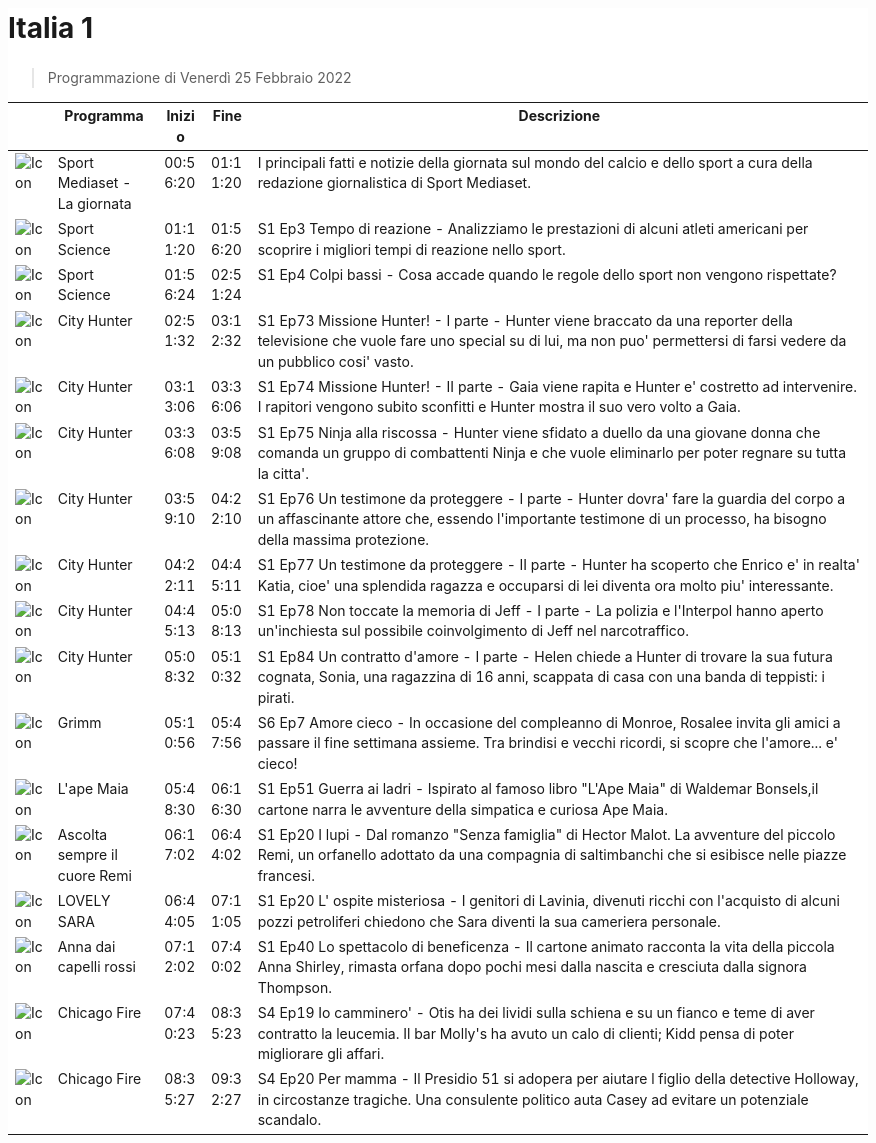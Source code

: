 # Italia 1
> Programmazione di Venerdì 25 Febbraio 2022

||Programma|Inizio|Fine|Descrizione|
|---|---|---|---|---|
|![Icon](https://guidatv.sky.it/uuid/f6e1d26b-9e49-4b2d-9559-39686f52e5c9/cover?md5ChecksumParam=205b4eb5af9f6469960c8f4a81f726da)|Sport Mediaset - La giornata|00:56:20|01:11:20|I principali fatti e notizie della giornata sul mondo del calcio e dello sport a cura della redazione giornalistica di Sport Mediaset.
|![Icon](https://guidatv.sky.it/uuid/c8607c0f-a3bc-42b0-a1f5-0631ded0ff7d/cover?md5ChecksumParam=263c0bf4842e985a826553844387dbf7)|Sport Science|01:11:20|01:56:20|S1 Ep3 Tempo di reazione - Analizziamo le prestazioni di alcuni atleti americani per scoprire i migliori tempi di reazione nello sport.
|![Icon](https://guidatv.sky.it/uuid/c0a8e7e0-963b-4b63-a2b1-811334656137/cover?md5ChecksumParam=263c0bf4842e985a826553844387dbf7)|Sport Science|01:56:24|02:51:24|S1 Ep4 Colpi bassi - Cosa accade quando le regole dello sport non vengono rispettate?
|![Icon](https://guidatv.sky.it/uuid/7f41166a-ab6d-41fc-bc4c-1494c17e9ff8/cover?md5ChecksumParam=56f9afca6ebe8fa89dc34b25325a3d06)|City Hunter|02:51:32|03:12:32|S1 Ep73 Missione Hunter! - I parte - Hunter viene braccato da una reporter della televisione che vuole fare uno special su di lui, ma non puo&#039; permettersi di farsi vedere da un pubblico cosi&#039; vasto.
|![Icon](https://guidatv.sky.it/uuid/d03758a2-dbb7-4dcc-be9f-ebe6bbac29a6/cover?md5ChecksumParam=56f9afca6ebe8fa89dc34b25325a3d06)|City Hunter|03:13:06|03:36:06|S1 Ep74 Missione Hunter! - II parte - Gaia viene rapita e Hunter e&#039; costretto ad intervenire. I rapitori vengono subito sconfitti e Hunter mostra il suo vero volto a Gaia.
|![Icon](https://guidatv.sky.it/uuid/26f3d9fa-0d70-447f-bc90-339abbf48b43/cover?md5ChecksumParam=56f9afca6ebe8fa89dc34b25325a3d06)|City Hunter|03:36:08|03:59:08|S1 Ep75 Ninja alla riscossa - Hunter viene sfidato a duello da una giovane donna che comanda un gruppo di combattenti Ninja e che vuole eliminarlo per poter regnare su tutta la citta&#039;.
|![Icon](https://guidatv.sky.it/uuid/d4512c5a-46f2-4605-8259-793d870b5e72/cover?md5ChecksumParam=56f9afca6ebe8fa89dc34b25325a3d06)|City Hunter|03:59:10|04:22:10|S1 Ep76 Un testimone da proteggere - I parte - Hunter dovra&#039; fare la guardia del corpo a un affascinante attore che, essendo l&#039;importante testimone di un processo, ha bisogno della massima protezione.
|![Icon](https://guidatv.sky.it/uuid/0a1b6ca1-6a46-4fb8-bbf3-bf537fdd8e03/cover?md5ChecksumParam=56f9afca6ebe8fa89dc34b25325a3d06)|City Hunter|04:22:11|04:45:11|S1 Ep77 Un testimone da proteggere - II parte - Hunter ha scoperto che Enrico e&#039; in realta&#039; Katia, cioe&#039; una splendida ragazza e occuparsi di lei diventa ora molto piu&#039; interessante.
|![Icon](https://guidatv.sky.it/uuid/f4b6feb5-85e8-4ae0-bd98-39e59d1496d8/cover?md5ChecksumParam=56f9afca6ebe8fa89dc34b25325a3d06)|City Hunter|04:45:13|05:08:13|S1 Ep78 Non toccate la memoria di Jeff - I parte - La polizia e l&#039;Interpol hanno aperto un&#039;inchiesta sul possibile coinvolgimento di Jeff nel narcotraffico.
|![Icon](https://guidatv.sky.it/uuid/19aef29e-e08f-42b9-8692-42fb24caa26f/cover?md5ChecksumParam=56f9afca6ebe8fa89dc34b25325a3d06)|City Hunter|05:08:32|05:10:32|S1 Ep84 Un contratto d&#039;amore - I parte - Helen chiede a Hunter di trovare la sua futura cognata, Sonia, una ragazzina di 16 anni, scappata di casa con una banda di teppisti: i pirati.
|![Icon](https://guidatv.sky.it/uuid/fefd65c6-5e1e-45bb-9f6e-1098db0c6a40/cover?md5ChecksumParam=4fa6243c25002cf8756b81b9a3f492d2)|Grimm|05:10:56|05:47:56|S6 Ep7 Amore cieco - In occasione del compleanno di Monroe, Rosalee invita gli amici a passare il fine settimana assieme. Tra brindisi e vecchi ricordi, si scopre che l&#039;amore... e&#039; cieco!
|![Icon](https://guidatv.sky.it/uuid/a25c9f4c-334b-4d34-ac27-757abadbe863/cover?md5ChecksumParam=788bfcb042fa9b379d478de4e9930803)|L&#039;ape Maia|05:48:30|06:16:30|S1 Ep51 Guerra ai ladri - Ispirato al famoso libro &quot;L&#039;Ape Maia&quot; di Waldemar Bonsels,il cartone narra le avventure della simpatica e curiosa Ape Maia.
|![Icon](https://guidatv.sky.it/uuid/201de72e-2909-437d-8893-c612b882cc9f/cover?md5ChecksumParam=c764715f8001d3a7e9ef233b646c79b0)|Ascolta sempre il cuore Remi|06:17:02|06:44:02|S1 Ep20 I lupi - Dal romanzo &quot;Senza famiglia&quot; di Hector Malot. La avventure del piccolo Remi, un orfanello adottato da una compagnia di saltimbanchi che si esibisce nelle piazze francesi.
|![Icon](https://guidatv.sky.it/uuid/ebb2ca52-1dba-4d7a-b1f2-cac7d3530bdc/cover?md5ChecksumParam=466eeaf05530c5d718674eb2632a9a91)|LOVELY SARA|06:44:05|07:11:05|S1 Ep20 L&#039; ospite misteriosa - I genitori di Lavinia, divenuti ricchi con l&#039;acquisto di alcuni pozzi petroliferi chiedono che Sara diventi la sua cameriera personale.
|![Icon](https://guidatv.sky.it/uuid/5f4fd51f-e6fa-482b-9b61-e02f67f2727a/cover?md5ChecksumParam=cae804b5bbfcc81e4235c76707384b9e)|Anna dai capelli rossi|07:12:02|07:40:02|S1 Ep40 Lo spettacolo di beneficenza - Il cartone animato racconta la vita della piccola Anna Shirley, rimasta orfana dopo pochi mesi dalla nascita e cresciuta dalla signora Thompson.
|![Icon](https://guidatv.sky.it/uuid/84a279da-5892-4e62-a078-bcb91893a10d/cover?md5ChecksumParam=8dc7d8f5fc13ef1e4132eba6ec5709c1)|Chicago Fire|07:40:23|08:35:23|S4 Ep19 Io camminero&#039; - Otis ha dei lividi sulla schiena e su un fianco e teme di aver contratto la leucemia. Il bar Molly&#039;s ha avuto un calo di clienti; Kidd pensa di poter migliorare gli affari.
|![Icon](https://guidatv.sky.it/uuid/4271916b-5c7e-42f2-8172-0f387d71f393/cover?md5ChecksumParam=8dc7d8f5fc13ef1e4132eba6ec5709c1)|Chicago Fire|08:35:27|09:32:27|S4 Ep20 Per mamma - Il Presidio 51 si adopera per aiutare l figlio della detective Holloway, in circostanze tragiche. Una consulente politico auta Casey ad evitare un potenziale scandalo.